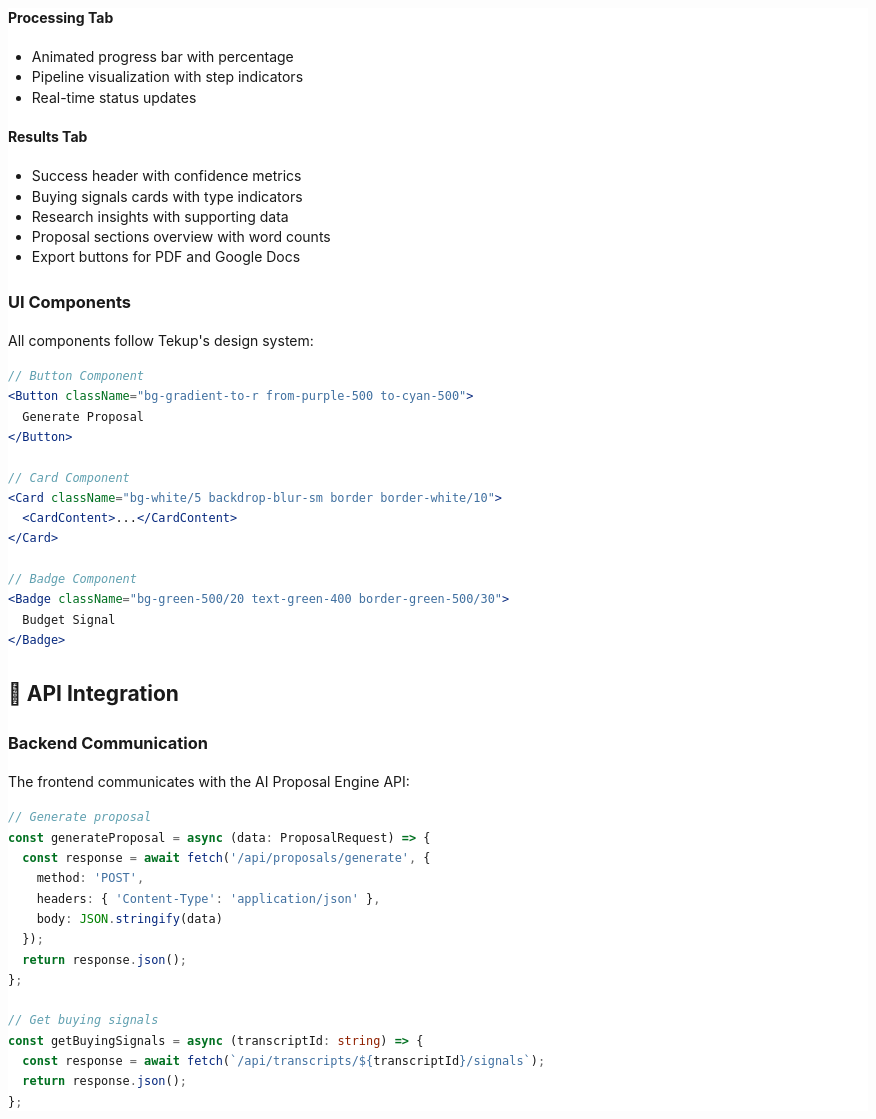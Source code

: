 #### Processing Tab
- Animated progress bar with percentage
- Pipeline visualization with step indicators
- Real-time status updates

#### Results Tab
- Success header with confidence metrics
- Buying signals cards with type indicators
- Research insights with supporting data
- Proposal sections overview with word counts
- Export buttons for PDF and Google Docs

### UI Components

All components follow Tekup's design system:

```jsx
// Button Component
<Button className="bg-gradient-to-r from-purple-500 to-cyan-500">
  Generate Proposal
</Button>

// Card Component
<Card className="bg-white/5 backdrop-blur-sm border border-white/10">
  <CardContent>...</CardContent>
</Card>

// Badge Component
<Badge className="bg-green-500/20 text-green-400 border-green-500/30">
  Budget Signal
</Badge>
```

## 🔗 API Integration

### Backend Communication

The frontend communicates with the AI Proposal Engine API:

```typescript
// Generate proposal
const generateProposal = async (data: ProposalRequest) => {
  const response = await fetch('/api/proposals/generate', {
    method: 'POST',
    headers: { 'Content-Type': 'application/json' },
    body: JSON.stringify(data)
  });
  return response.json();
};

// Get buying signals
const getBuyingSignals = async (transcriptId: string) => {
  const response = await fetch(`/api/transcripts/${transcriptId}/signals`);
  return response.json();
};
```
